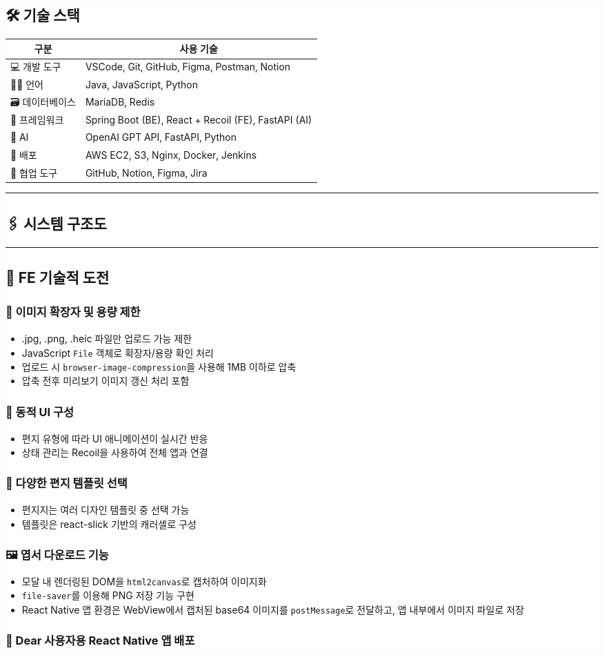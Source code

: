 
## 🛠️ 기술 스택

| 구분            | 사용 기술                                           |
| --------------- | --------------------------------------------------- |
| 💻 개발 도구    | VSCode, Git, GitHub, Figma, Postman, Notion         |
| 🧑‍💻 언어         | Java, JavaScript, Python                            |
| 🗃️ 데이터베이스 | MariaDB, Redis                                      |
| 🧩 프레임워크   | Spring Boot (BE), React + Recoil (FE), FastAPI (AI) |
| 🤖 AI           | OpenAI GPT API, FastAPI, Python                     |
| 🚀 배포         | AWS EC2, S3, Nginx, Docker, Jenkins                 |
| 🤝 협업 도구    | GitHub, Notion, Figma, Jira                         |

---

## 🖇️ 시스템 구조도

---

## 🔎 FE 기술적 도전

### 📁 이미지 확장자 및 용량 제한

- .jpg, .png, .heic 파일만 업로드 가능 제한
- JavaScript `File` 객체로 확장자/용량 확인 처리
- 업로드 시 `browser-image-compression`을 사용해 1MB 이하로 압축
- 압축 전후 미리보기 이미지 갱신 처리 포함

### 🎨 동적 UI 구성

- 편지 유형에 따라 UI 애니메이션이 실시간 반응
- 상태 관리는 Recoil을 사용하여 전체 앱과 연결

### 💌 다양한 편지 템플릿 선택

- 편지지는 여러 디자인 템플릿 중 선택 가능
- 템플릿은 react-slick 기반의 캐러셀로 구성

### 🖼️ 엽서 다운로드 기능

- 모달 내 렌더링된 DOM을 `html2canvas`로 캡처하여 이미지화
- `file-saver`를 이용해 PNG 저장 기능 구현
- React Native 앱 환경은 WebView에서 캡처된 base64 이미지를 `postMessage`로 전달하고, 앱 내부에서 이미지 파일로 저장

### 📱 Dear 사용자용 React Native 앱 배포
